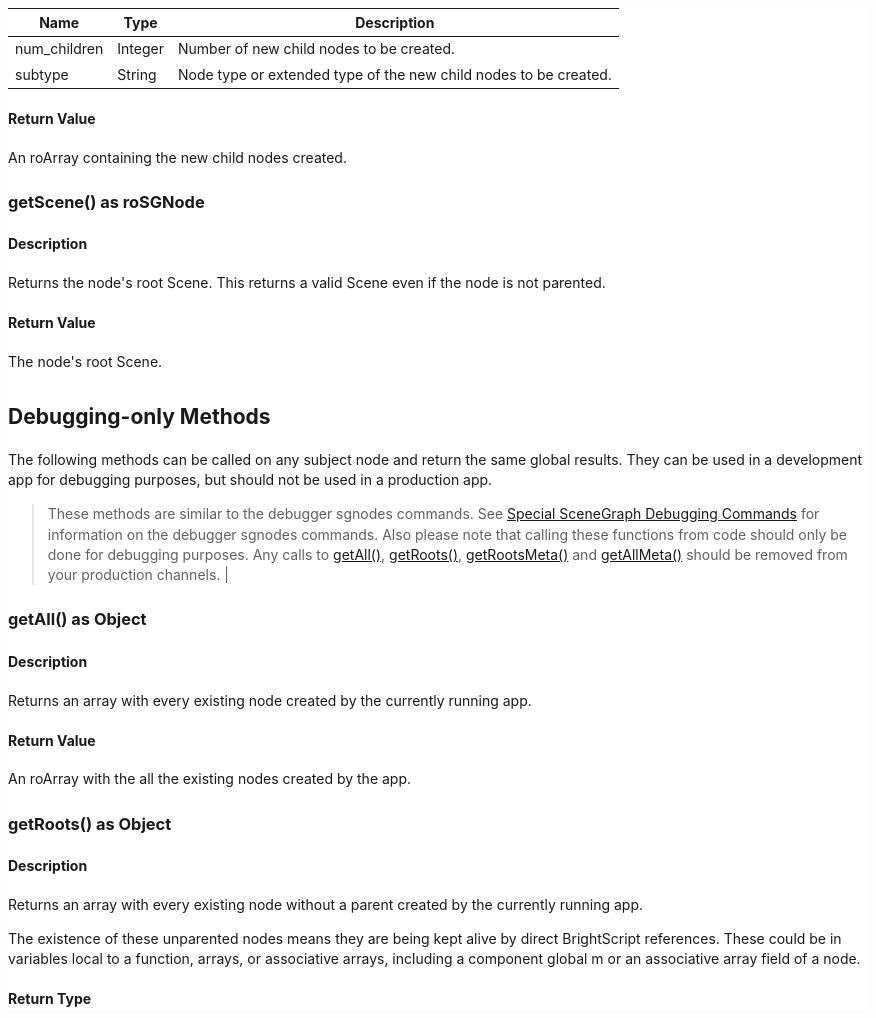 | Name | Type | Description |
| --- | --- | --- |
| num\_children | Integer | Number of new child nodes to be created. |
| subtype | String | Node type or extended type of the new child nodes to be created. |

#### Return Value

An roArray containing the new child nodes created.

### getScene() as roSGNode

#### Description

Returns the node's root Scene. This returns a valid Scene even if the node is not parented.

#### Return Value

The node's root Scene.

Debugging-only Methods
----------------------

The following methods can be called on any subject node and return the same global results. They can be used in a development app for debugging purposes, but should not be used in a production app.

> These methods are similar to the debugger sgnodes commands. See [Special SceneGraph Debugging Commands](/docs/developer-program/debugging/debugging-channels.md#special-scenegraph-debugging-commands) for information on the debugger sgnodes commands. Also please note that calling these functions from code should only be done for debugging purposes. Any calls to [getAll()](#getall-as-object), [getRoots()](#getroots-as-object), [getRootsMeta()](#getrootsmeta-as-object) and [getAllMeta()](#getallmeta-as-object) should be removed from your production channels. |

### getAll() as Object

#### Description

Returns an array with every existing node created by the currently running app.

#### Return Value

An roArray with the all the existing nodes created by the app.

### getRoots() as Object

#### Description

Returns an array with every existing node without a parent created by the currently running app.

The existence of these unparented nodes means they are being kept alive by direct BrightScript references. These could be in variables local to a function, arrays, or associative arrays, including a component global m or an associative array field of a node.

#### Return Type
